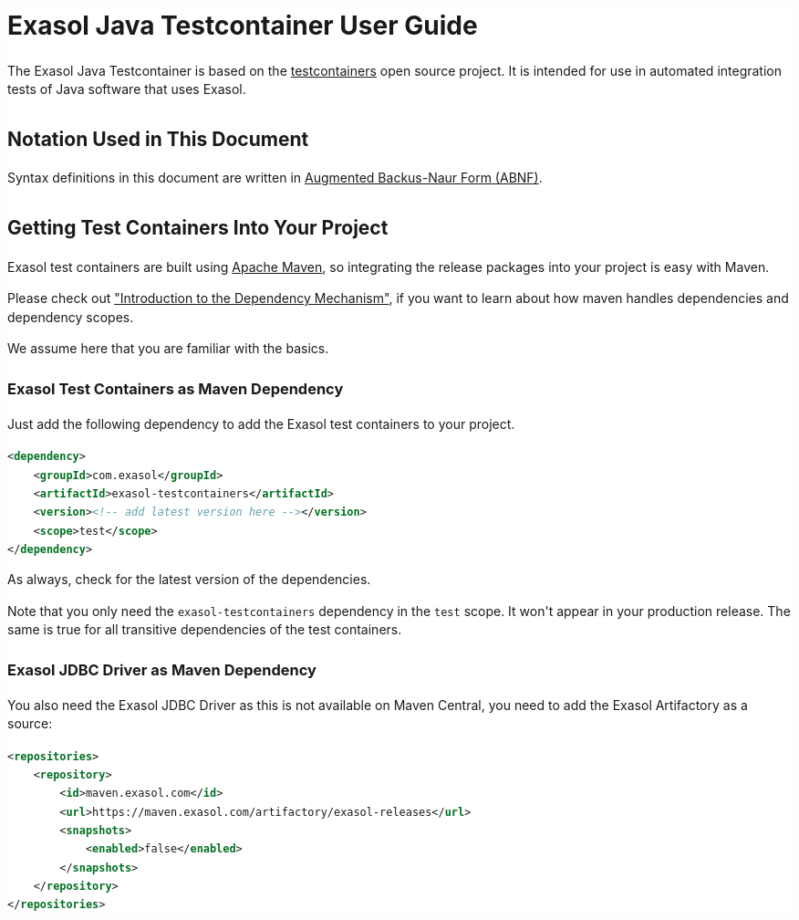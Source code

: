 # Exasol Java Testcontainer User Guide

The Exasol Java Testcontainer is based on the [testcontainers](https://testcontainers.org) open source project. It is intended for use in automated integration tests of Java software that uses Exasol.

## Notation Used in This Document

Syntax definitions in this document are written in [Augmented Backus-Naur Form (ABNF)](https://tools.ietf.org/html/rfc5234).

## Getting Test Containers Into Your Project

Exasol test containers are built using [Apache Maven](https://maven.apache.org/), so integrating the release packages into your project is easy with Maven.

Please check out ["Introduction to the Dependency Mechanism"](http://maven.apache.org/guides/introduction/introduction-to-dependency-mechanism.html), if you want to learn about how maven handles dependencies and dependency scopes.

We assume here that you are familiar with the basics.

### Exasol Test Containers as Maven Dependency

Just add the following dependency to add the Exasol test containers to your project.

```xml
<dependency>
    <groupId>com.exasol</groupId>
    <artifactId>exasol-testcontainers</artifactId>
    <version><!-- add latest version here --></version>
    <scope>test</scope>
</dependency>
```

As always, check for the latest version of the dependencies.

Note that you only need the `exasol-testcontainers` dependency in the `test` scope. It won't appear in your production release. The same is true for all transitive dependencies of the test containers.

### Exasol JDBC Driver as Maven Dependency

You also need the Exasol JDBC Driver as this is not available on Maven Central, you need to add the Exasol Artifactory as a source:

```xml
<repositories>
    <repository>
        <id>maven.exasol.com</id>
        <url>https://maven.exasol.com/artifactory/exasol-releases</url>
        <snapshots>
            <enabled>false</enabled>
        </snapshots>
    </repository>
</repositories>
```
